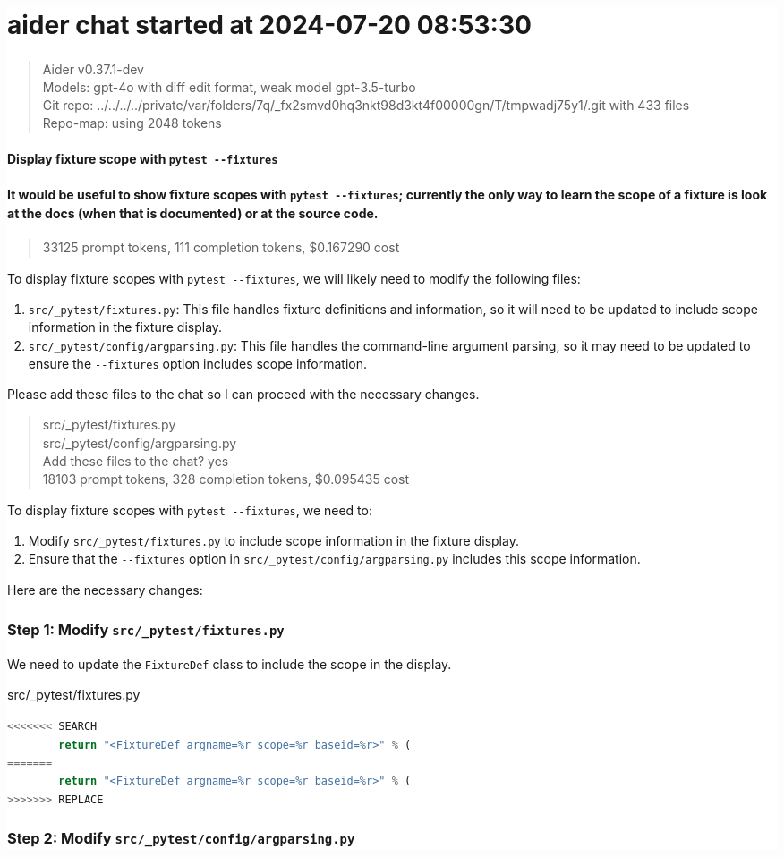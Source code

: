 
# aider chat started at 2024-07-20 08:53:30

> Aider v0.37.1-dev  
> Models: gpt-4o with diff edit format, weak model gpt-3.5-turbo  
> Git repo: ../../../../private/var/folders/7q/_fx2smvd0hq3nkt98d3kt4f00000gn/T/tmpwadj75y1/.git with 433 files  
> Repo-map: using 2048 tokens  

#### Display fixture scope with `pytest --fixtures`  
#### It would be useful to show fixture scopes with `pytest --fixtures`; currently the only way to learn the scope of a fixture is look at the docs (when that is documented) or at the source code.  
> 33125 prompt tokens, 111 completion tokens, $0.167290 cost  

To display fixture scopes with `pytest --fixtures`, we will likely need to modify the following files:

1. `src/_pytest/fixtures.py`: This file handles fixture definitions and information, so it will need to be updated to include scope information in the fixture display.
2. `src/_pytest/config/argparsing.py`: This file handles the command-line argument parsing, so it may need to be updated to ensure the `--fixtures` option includes scope information.

Please add these files to the chat so I can proceed with the necessary changes.

> src/_pytest/fixtures.py  
> src/_pytest/config/argparsing.py  
> Add these files to the chat? yes  
> 18103 prompt tokens, 328 completion tokens, $0.095435 cost  

To display fixture scopes with `pytest --fixtures`, we need to:

1. Modify `src/_pytest/fixtures.py` to include scope information in the fixture display.
2. Ensure that the `--fixtures` option in `src/_pytest/config/argparsing.py` includes this scope information.

Here are the necessary changes:

### Step 1: Modify `src/_pytest/fixtures.py`

We need to update the `FixtureDef` class to include the scope in the display.

src/_pytest/fixtures.py
```python
<<<<<<< SEARCH
        return "<FixtureDef argname=%r scope=%r baseid=%r>" % (
=======
        return "<FixtureDef argname=%r scope=%r baseid=%r>" % (
>>>>>>> REPLACE
```

### Step 2: Modify `src/_pytest/config/argparsing.py`
